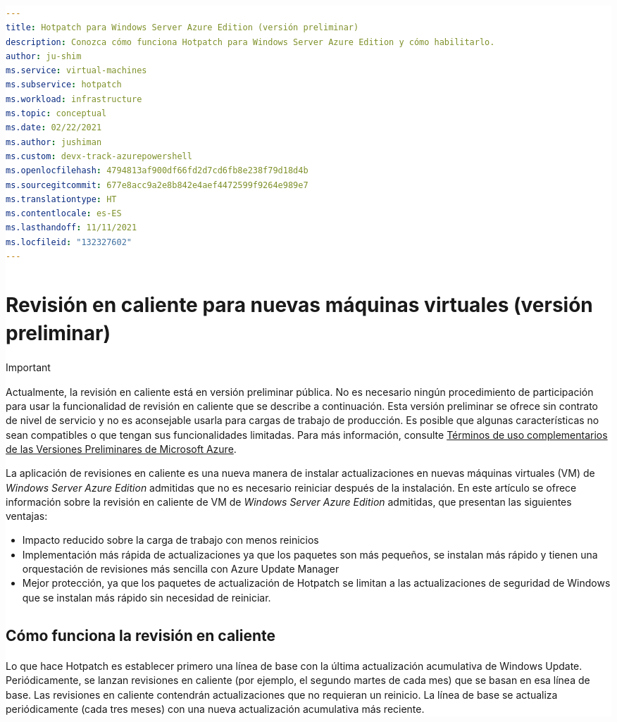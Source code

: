 ```yaml
---
title: Hotpatch para Windows Server Azure Edition (versión preliminar)
description: Conozca cómo funciona Hotpatch para Windows Server Azure Edition y cómo habilitarlo.
author: ju-shim
ms.service: virtual-machines
ms.subservice: hotpatch
ms.workload: infrastructure
ms.topic: conceptual
ms.date: 02/22/2021
ms.author: jushiman
ms.custom: devx-track-azurepowershell
ms.openlocfilehash: 4794813af900df66fd2d7cd6fb8e238f79d18d4b
ms.sourcegitcommit: 677e8acc9a2e8b842e4aef4472599f9264e989e7
ms.translationtype: HT
ms.contentlocale: es-ES
ms.lasthandoff: 11/11/2021
ms.locfileid: "132327602"
---
```

# <a name="hotpatch-for-new-virtual-machines-preview"></a>Revisión en caliente para nuevas máquinas virtuales (versión preliminar)

> [!IMPORTANT]
> Actualmente, la revisión en caliente está en versión preliminar pública. No es necesario ningún procedimiento de participación para usar la funcionalidad de revisión en caliente que se describe a continuación.
> Esta versión preliminar se ofrece sin contrato de nivel de servicio y no es aconsejable usarla para cargas de trabajo de producción. Es posible que algunas características no sean compatibles o que tengan sus funcionalidades limitadas.
> Para más información, consulte [Términos de uso complementarios de las Versiones Preliminares de Microsoft Azure](https://azure.microsoft.com/support/legal/preview-supplemental-terms/).

La aplicación de revisiones en caliente es una nueva manera de instalar actualizaciones en nuevas máquinas virtuales (VM) de _Windows Server Azure Edition_ admitidas que no es necesario reiniciar después de la instalación. En este artículo se ofrece información sobre la revisión en caliente de VM de _Windows Server Azure Edition_ admitidas, que presentan las siguientes ventajas:
* Impacto reducido sobre la carga de trabajo con menos reinicios
* Implementación más rápida de actualizaciones ya que los paquetes son más pequeños, se instalan más rápido y tienen una orquestación de revisiones más sencilla con Azure Update Manager
* Mejor protección, ya que los paquetes de actualización de Hotpatch se limitan a las actualizaciones de seguridad de Windows que se instalan más rápido sin necesidad de reiniciar.

## <a name="how-hotpatch-works"></a>Cómo funciona la revisión en caliente

Lo que hace Hotpatch es establecer primero una línea de base con la última actualización acumulativa de Windows Update. Periódicamente, se lanzan revisiones en caliente (por ejemplo, el segundo martes de cada mes) que se basan en esa línea de base. Las revisiones en caliente contendrán actualizaciones que no requieran un reinicio. La línea de base se actualiza periódicamente (cada tres meses) con una nueva actualización acumulativa más reciente.
